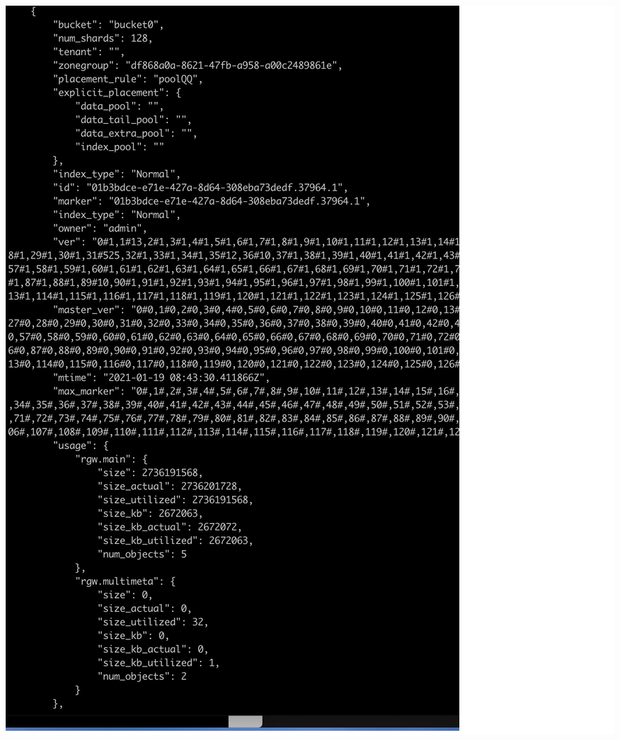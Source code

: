 ![image-20210120152054503](.1.CSP%E8%B0%83%E7%A0%94%EF%BC%9AStorage%20Class.assets/image-20210120152054503.png)
